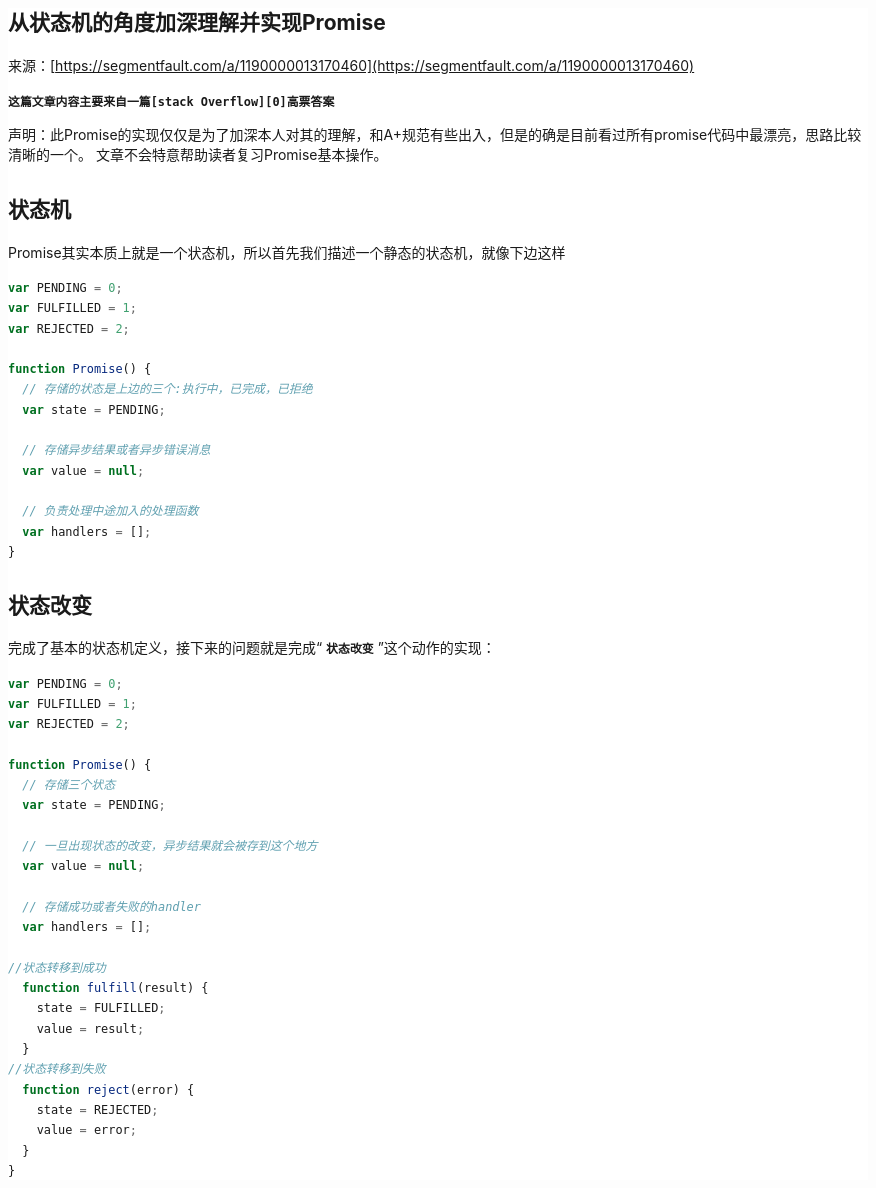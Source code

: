 ## 从状态机的角度加深理解并实现Promise

来源：[https://segmentfault.com/a/1190000013170460](https://segmentfault.com/a/1190000013170460)

 **`这篇文章内容主要来自一篇[stack Overflow][0]高票答案`** 

声明：此Promise的实现仅仅是为了加深本人对其的理解，和A+规范有些出入，但是的确是目前看过所有promise代码中最漂亮，思路比较清晰的一个。
  文章不会特意帮助读者复习Promise基本操作。
## 状态机

Promise其实本质上就是一个状态机，所以首先我们描述一个静态的状态机，就像下边这样

```js
var PENDING = 0;
var FULFILLED = 1;
var REJECTED = 2;

function Promise() {
  // 存储的状态是上边的三个:执行中，已完成，已拒绝
  var state = PENDING;

  // 存储异步结果或者异步错误消息
  var value = null;

  // 负责处理中途加入的处理函数
  var handlers = [];
}
```
## 状态改变

完成了基本的状态机定义，接下来的问题就是完成“ **`状态改变`** ”这个动作的实现：

```js
var PENDING = 0;
var FULFILLED = 1;
var REJECTED = 2;

function Promise() {
  // 存储三个状态
  var state = PENDING;

  // 一旦出现状态的改变，异步结果就会被存到这个地方
  var value = null;

  // 存储成功或者失败的handler
  var handlers = [];

//状态转移到成功
  function fulfill(result) {
    state = FULFILLED;
    value = result;
  }
//状态转移到失败
  function reject(error) {
    state = REJECTED;
    value = error;
  }
}
```


[0]: https://stackoverflow.com/questions/23772801/basic-javascript-promise-implementation-attempt/23785244#23785244
[1]: https://github.com/then/promise/blob/master/src/core.js
[2]: https://github.com/petkaantonov/bluebird
[3]: https://github.com/petkaantonov/bluebird/wiki/Optimization-killers